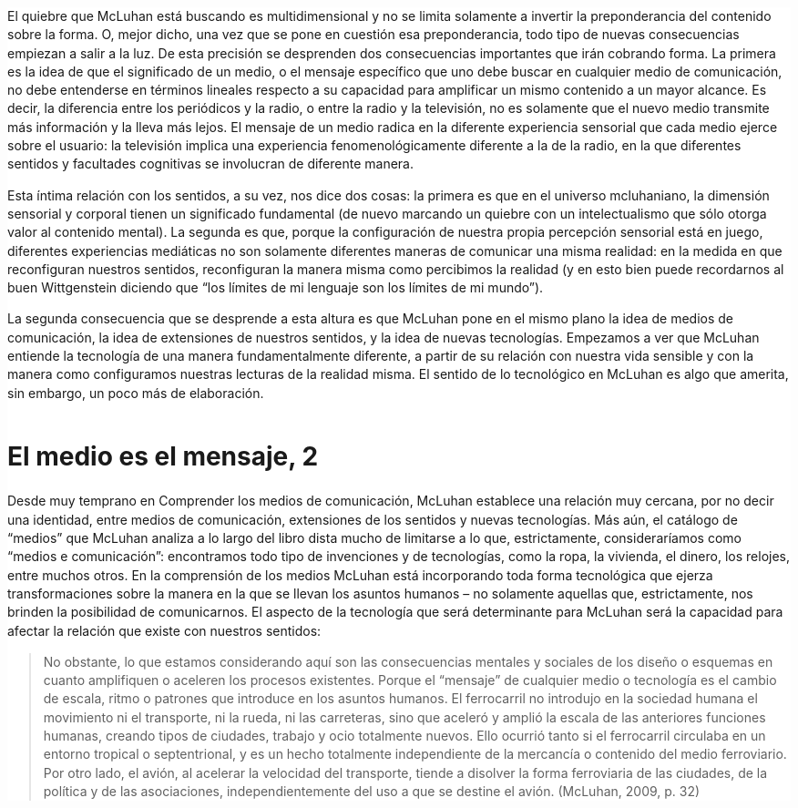 El quiebre que McLuhan está buscando es multidimensional y no se limita solamente a invertir la preponderancia del contenido sobre la forma. O, mejor dicho, una vez que se pone en cuestión esa preponderancia, todo tipo de nuevas consecuencias empiezan a salir a la luz. De esta precisión se desprenden dos consecuencias importantes que irán cobrando forma. La primera es la idea de que el significado de un medio, o el mensaje específico que uno debe buscar en cualquier medio de comunicación, no debe entenderse en términos lineales respecto a su capacidad para amplificar un mismo contenido a un mayor alcance. Es decir, la diferencia entre los periódicos y la radio, o entre la radio y la televisión, no es solamente que el nuevo medio transmite más información y la lleva más lejos. El mensaje de un medio radica en la diferente experiencia sensorial que cada medio ejerce sobre el usuario: la televisión implica una experiencia fenomenológicamente diferente a la de la radio, en la que diferentes sentidos y facultades cognitivas se involucran de diferente manera.

Esta íntima relación con los sentidos, a su vez, nos dice dos cosas: la primera es que en el universo mcluhaniano, la dimensión sensorial y corporal tienen un significado fundamental (de nuevo marcando un quiebre con un intelectualismo que sólo otorga valor al contenido mental). La segunda es que, porque la configuración de nuestra propia percepción sensorial está en juego, diferentes experiencias mediáticas no son solamente diferentes maneras de comunicar una misma realidad: en la medida en que reconfiguran nuestros sentidos, reconfiguran la manera misma como percibimos la realidad (y en esto bien puede recordarnos al buen Wittgenstein diciendo que “los límites de mi lenguaje son los límites de mi mundo”).

La segunda consecuencia que se desprende a esta altura es que McLuhan pone en el mismo plano la idea de medios de comunicación, la idea de extensiones de nuestros sentidos, y la idea de nuevas tecnologías. Empezamos a ver que McLuhan entiende la tecnología de una manera fundamentalmente diferente, a partir de su relación con nuestra vida sensible y con la manera como configuramos nuestras lecturas de la realidad misma. El sentido de lo tecnológico en McLuhan es algo que amerita, sin embargo, un poco más de elaboración.

# El medio es el mensaje, 2

Desde muy temprano en Comprender los medios de comunicación, McLuhan establece una relación muy cercana, por no decir una identidad, entre medios de comunicación, extensiones de los sentidos y nuevas tecnologías. Más aún, el catálogo de “medios” que McLuhan analiza a lo largo del libro dista mucho de limitarse a lo que, estrictamente, consideraríamos como “medios e comunicación”: encontramos todo tipo de invenciones y de tecnologías, como la ropa, la vivienda, el dinero, los relojes, entre muchos otros. En la comprensión de los medios McLuhan está incorporando toda forma tecnológica que ejerza transformaciones sobre la manera en la que se llevan los asuntos humanos – no solamente aquellas que, estrictamente, nos brinden la posibilidad de comunicarnos. El aspecto de la tecnología que será determinante para McLuhan será la capacidad para afectar la relación que existe con nuestros sentidos:

> No obstante, lo que estamos considerando aquí son las consecuencias mentales y sociales de los diseño o esquemas en cuanto amplifiquen o aceleren los procesos existentes. Porque el “mensaje” de cualquier medio o tecnología es el cambio de escala, ritmo o patrones que introduce en los asuntos humanos. El ferrocarril no introdujo en la sociedad humana el movimiento ni el transporte, ni la rueda, ni las carreteras, sino que aceleró y amplió la escala de las anteriores funciones humanas, creando tipos de ciudades, trabajo y ocio totalmente nuevos. Ello ocurrió tanto si el ferrocarril circulaba en un entorno tropical o septentrional, y es un hecho totalmente independiente de la mercancía o contenido del medio ferroviario. Por otro lado, el avión, al acelerar la velocidad del transporte, tiende a disolver la forma ferroviaria de las ciudades, de la política y de las asociaciones, independientemente del uso a que se destine el avión. (McLuhan, 2009, p. 32)
